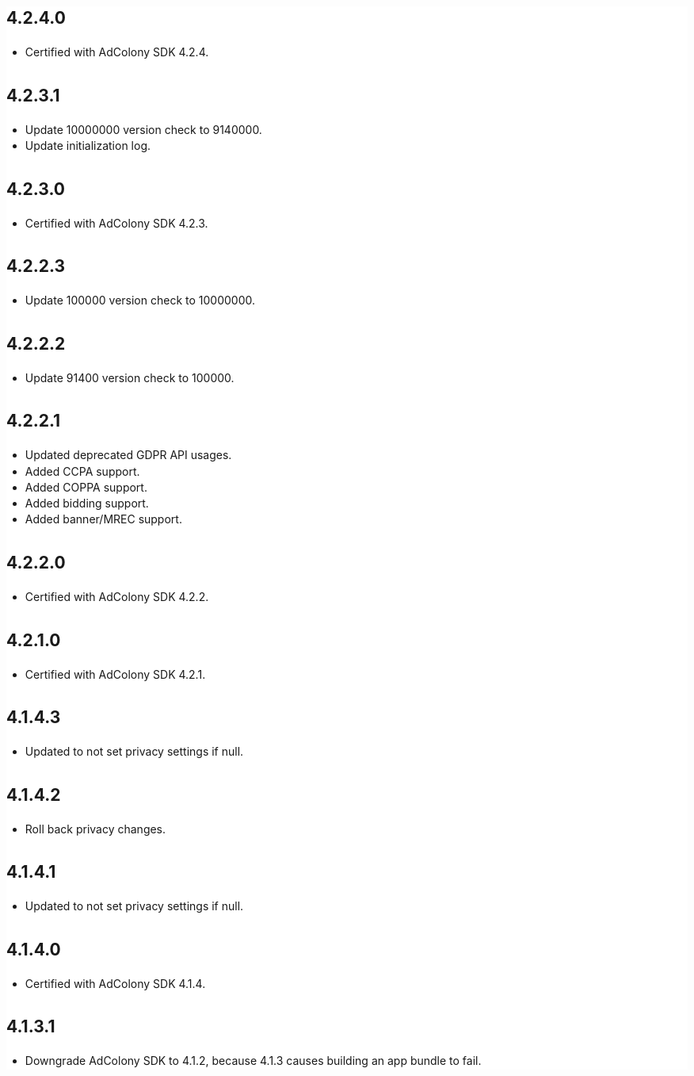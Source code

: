 ## 4.2.4.0
* Certified with AdColony SDK 4.2.4.

## 4.2.3.1
* Update 10000000 version check to 9140000.
* Update initialization log.

## 4.2.3.0
* Certified with AdColony SDK 4.2.3.

## 4.2.2.3
* Update 100000 version check to 10000000.

## 4.2.2.2
* Update 91400 version check to 100000.

## 4.2.2.1
* Updated deprecated GDPR API usages.
* Added CCPA support.
* Added COPPA support.
* Added bidding support.
* Added banner/MREC support.

## 4.2.2.0
* Certified with AdColony SDK 4.2.2.

## 4.2.1.0
* Certified with AdColony SDK 4.2.1.

## 4.1.4.3
* Updated to not set privacy settings if null.

## 4.1.4.2
* Roll back privacy changes.

## 4.1.4.1
* Updated to not set privacy settings if null.

## 4.1.4.0
* Certified with AdColony SDK 4.1.4.

## 4.1.3.1
* Downgrade AdColony SDK to 4.1.2, because 4.1.3 causes building an app bundle to fail.
